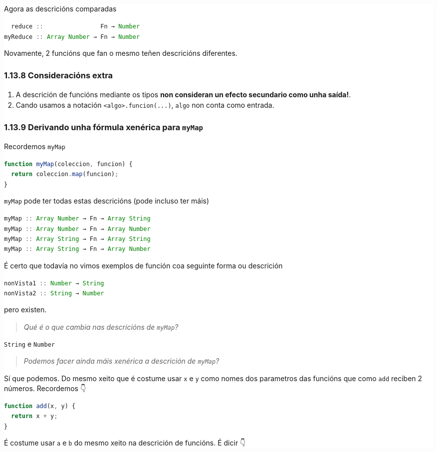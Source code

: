 Agora as descricións comparadas

```js
  reduce ::                Fn → Number
myReduce :: Array Number → Fn → Number
```

Novamente, 2 funcións que fan o mesmo teñen descricións diferentes.

### 1.13.8 Consideracións extra

1. A descrición de funcións mediante os tipos **non consideran un efecto secundario como unha saída!**.
2. Cando usamos a notación `<algo>.funcion(...)`, `algo` non conta como entrada.

### 1.13.9 Derivando unha fórmula xenérica para `myMap`

Recordemos `myMap`

```js
function myMap(coleccion, funcion) {
  return coleccion.map(funcion);
}
```

`myMap` pode ter todas estas descricións (pode incluso ter máis)

```js
myMap :: Array Number → Fn → Array String
myMap :: Array Number → Fn → Array Number
myMap :: Array String → Fn → Array String
myMap :: Array String → Fn → Array Number
```

É certo que todavía no vimos exemplos de función coa seguinte forma ou descrición

```js
nonVista1 :: Number → String
nonVista2 :: String → Number
```

pero existen.

> _Qué é o que cambia nas descricións de `myMap`?_

`String` e `Number`

> _Podemos facer ainda máis xenérica a descrición de `myMap`?_

Sí que podemos. Do mesmo xeito que é costume usar `x` e `y` como nomes dos parametros das funcións que como `add` reciben 2 números. Recordemos 👇

```js
function add(x, y) {
  return x + y;
}
```

É costume usar `a` e `b` do mesmo xeito na descrición de funcións. É dicir 👇
